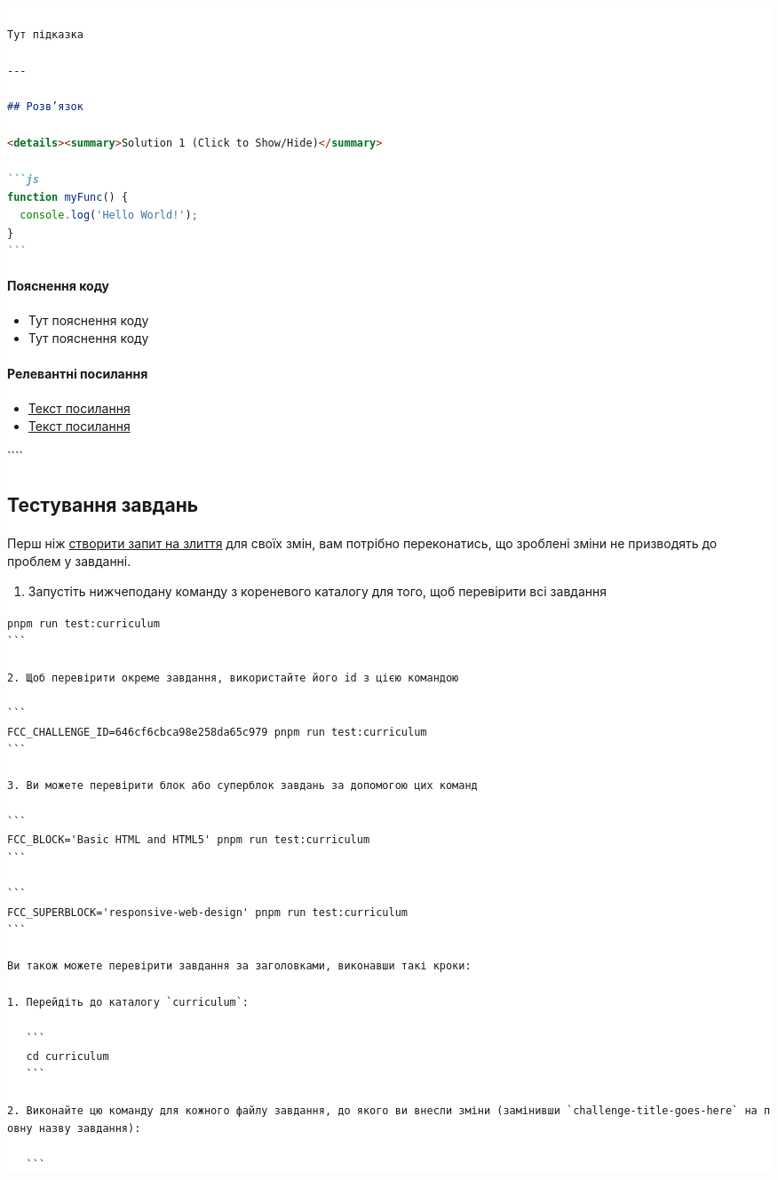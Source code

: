 ````md

Тут підказка

---

## Розв’язок

<details><summary>Solution 1 (Click to Show/Hide)</summary>

```js
function myFunc() {
  console.log('Hello World!');
}
```
````

#### Пояснення коду

- Тут пояснення коду
- Тут пояснення коду

#### Релевантні посилання

- [Текст посилання](link_url_goes_here)
- [Текст посилання](link_url_goes_here)

</details>
````

## Тестування завдань

Перш ніж [створити запит на злиття](how-to-open-a-pull-request) для своїх змін, вам потрібно переконатись, що зроблені зміни не призводять до проблем у завданні.

1. Запустіть нижчеподану команду з кореневого каталогу для того, щоб перевірити всі завдання

````
pnpm run test:curriculum
```

2. Щоб перевірити окреме завдання, використайте його id з цією командою

```
FCC_CHALLENGE_ID=646cf6cbca98e258da65c979 pnpm run test:curriculum
```

3. Ви можете перевірити блок або суперблок завдань за допомогою цих команд

```
FCC_BLOCK='Basic HTML and HTML5' pnpm run test:curriculum
```

```
FCC_SUPERBLOCK='responsive-web-design' pnpm run test:curriculum
```

Ви також можете перевірити завдання за заголовками, виконавши такі кроки:

1. Перейдіть до каталогу `curriculum`:

   ```
   cd curriculum
   ```

2. Виконайте цю команду для кожного файлу завдання, до якого ви внесли зміни (замінивши `challenge-title-goes-here` на повну назву завдання):

   ```